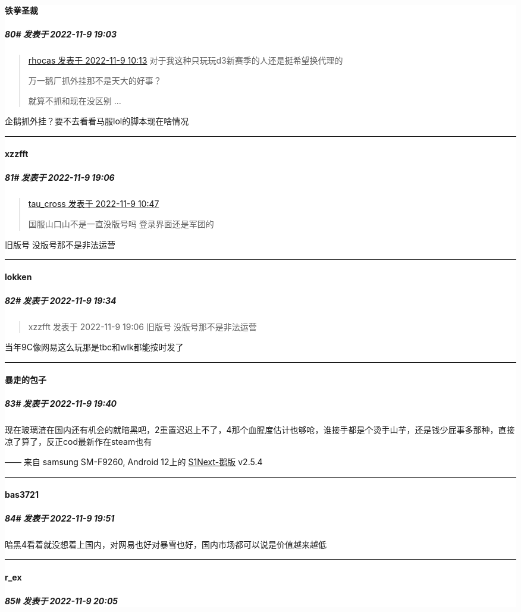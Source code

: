 ####  铁拳圣裁  
##### 80#       发表于 2022-11-9 19:03

<blockquote><a href="httphttps://bbs.saraba1st.com/2b/forum.php?mod=redirect&amp;goto=findpost&amp;pid=58347782&amp;ptid=2103882" target="_blank">rhocas 发表于 2022-11-9 10:13</a>
对于我这种只玩玩d3新赛季的人还是挺希望换代理的

万一鹅厂抓外挂那不是天大的好事？

就算不抓和现在没区别 ...</blockquote>
企鹅抓外挂？要不去看看马服lol的脚本现在啥情况



*****

####  xzzfft  
##### 81#       发表于 2022-11-9 19:06

<blockquote><a href="httphttps://bbs.saraba1st.com/2b/forum.php?mod=redirect&amp;goto=findpost&amp;pid=58348372&amp;ptid=2103882" target="_blank">tau_cross 发表于 2022-11-9 10:47</a>

国服山口山不是一直没版号吗 登录界面还是军团的</blockquote>
旧版号 没版号那不是非法运营



*****

####  lokken  
##### 82#       发表于 2022-11-9 19:34

<blockquote>xzzfft 发表于 2022-11-9 19:06
旧版号 没版号那不是非法运营</blockquote>
当年9C像网易这么玩那是tbc和wlk都能按时发了

*****

####  暴走的包子  
##### 83#       发表于 2022-11-9 19:40

现在玻璃渣在国内还有机会的就暗黑吧，2重置迟迟上不了，4那个血腥度估计也够呛，谁接手都是个烫手山芋，还是钱少屁事多那种，直接凉了算了，反正cod最新作在steam也有

—— 来自 samsung SM-F9260, Android 12上的 [S1Next-鹅版](https://github.com/ykrank/S1-Next/releases) v2.5.4



*****

####  bas3721  
##### 84#       发表于 2022-11-9 19:51

暗黑4看着就没想着上国内，对网易也好对暴雪也好，国内市场都可以说是价值越来越低



*****

####  r_ex  
##### 85#       发表于 2022-11-9 20:05
